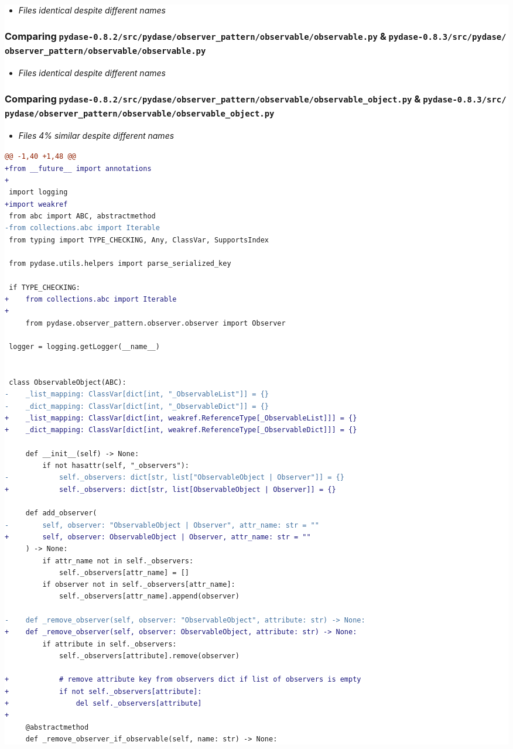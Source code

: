  * *Files identical despite different names*

### Comparing `pydase-0.8.2/src/pydase/observer_pattern/observable/observable.py` & `pydase-0.8.3/src/pydase/observer_pattern/observable/observable.py`

 * *Files identical despite different names*

### Comparing `pydase-0.8.2/src/pydase/observer_pattern/observable/observable_object.py` & `pydase-0.8.3/src/pydase/observer_pattern/observable/observable_object.py`

 * *Files 4% similar despite different names*

```diff
@@ -1,40 +1,48 @@
+from __future__ import annotations
+
 import logging
+import weakref
 from abc import ABC, abstractmethod
-from collections.abc import Iterable
 from typing import TYPE_CHECKING, Any, ClassVar, SupportsIndex
 
 from pydase.utils.helpers import parse_serialized_key
 
 if TYPE_CHECKING:
+    from collections.abc import Iterable
+
     from pydase.observer_pattern.observer.observer import Observer
 
 logger = logging.getLogger(__name__)
 
 
 class ObservableObject(ABC):
-    _list_mapping: ClassVar[dict[int, "_ObservableList"]] = {}
-    _dict_mapping: ClassVar[dict[int, "_ObservableDict"]] = {}
+    _list_mapping: ClassVar[dict[int, weakref.ReferenceType[_ObservableList]]] = {}
+    _dict_mapping: ClassVar[dict[int, weakref.ReferenceType[_ObservableDict]]] = {}
 
     def __init__(self) -> None:
         if not hasattr(self, "_observers"):
-            self._observers: dict[str, list["ObservableObject | Observer"]] = {}
+            self._observers: dict[str, list[ObservableObject | Observer]] = {}
 
     def add_observer(
-        self, observer: "ObservableObject | Observer", attr_name: str = ""
+        self, observer: ObservableObject | Observer, attr_name: str = ""
     ) -> None:
         if attr_name not in self._observers:
             self._observers[attr_name] = []
         if observer not in self._observers[attr_name]:
             self._observers[attr_name].append(observer)
 
-    def _remove_observer(self, observer: "ObservableObject", attribute: str) -> None:
+    def _remove_observer(self, observer: ObservableObject, attribute: str) -> None:
         if attribute in self._observers:
             self._observers[attribute].remove(observer)
 
+            # remove attribute key from observers dict if list of observers is empty
+            if not self._observers[attribute]:
+                del self._observers[attribute]
+
     @abstractmethod
     def _remove_observer_if_observable(self, name: str) -> None:
```